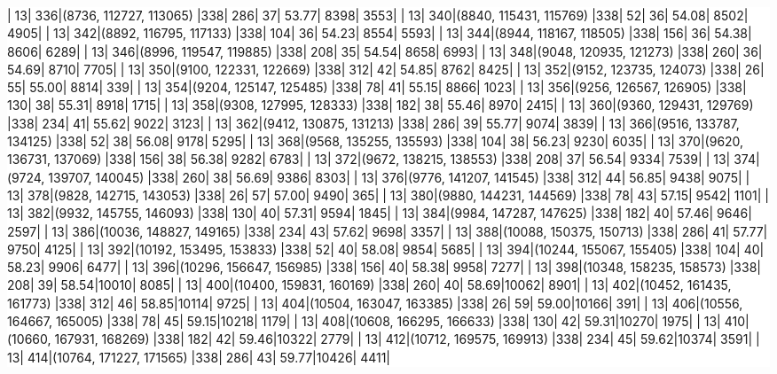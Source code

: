 |       13| 336|(8736, 112727, 113065)   |338|    286|            37|      53.77| 8398|         3553|
|       13| 340|(8840, 115431, 115769)   |338|     52|            36|      54.08| 8502|         4905|
|       13| 342|(8892, 116795, 117133)   |338|    104|            36|      54.23| 8554|         5593|
|       13| 344|(8944, 118167, 118505)   |338|    156|            36|      54.38| 8606|         6289|
|       13| 346|(8996, 119547, 119885)   |338|    208|            35|      54.54| 8658|         6993|
|       13| 348|(9048, 120935, 121273)   |338|    260|            36|      54.69| 8710|         7705|
|       13| 350|(9100, 122331, 122669)   |338|    312|            42|      54.85| 8762|         8425|
|       13| 352|(9152, 123735, 124073)   |338|     26|            55|      55.00| 8814|          339|
|       13| 354|(9204, 125147, 125485)   |338|     78|            41|      55.15| 8866|         1023|
|       13| 356|(9256, 126567, 126905)   |338|    130|            38|      55.31| 8918|         1715|
|       13| 358|(9308, 127995, 128333)   |338|    182|            38|      55.46| 8970|         2415|
|       13| 360|(9360, 129431, 129769)   |338|    234|            41|      55.62| 9022|         3123|
|       13| 362|(9412, 130875, 131213)   |338|    286|            39|      55.77| 9074|         3839|
|       13| 366|(9516, 133787, 134125)   |338|     52|            38|      56.08| 9178|         5295|
|       13| 368|(9568, 135255, 135593)   |338|    104|            38|      56.23| 9230|         6035|
|       13| 370|(9620, 136731, 137069)   |338|    156|            38|      56.38| 9282|         6783|
|       13| 372|(9672, 138215, 138553)   |338|    208|            37|      56.54| 9334|         7539|
|       13| 374|(9724, 139707, 140045)   |338|    260|            38|      56.69| 9386|         8303|
|       13| 376|(9776, 141207, 141545)   |338|    312|            44|      56.85| 9438|         9075|
|       13| 378|(9828, 142715, 143053)   |338|     26|            57|      57.00| 9490|          365|
|       13| 380|(9880, 144231, 144569)   |338|     78|            43|      57.15| 9542|         1101|
|       13| 382|(9932, 145755, 146093)   |338|    130|            40|      57.31| 9594|         1845|
|       13| 384|(9984, 147287, 147625)   |338|    182|            40|      57.46| 9646|         2597|
|       13| 386|(10036, 148827, 149165)  |338|    234|            43|      57.62| 9698|         3357|
|       13| 388|(10088, 150375, 150713)  |338|    286|            41|      57.77| 9750|         4125|
|       13| 392|(10192, 153495, 153833)  |338|     52|            40|      58.08| 9854|         5685|
|       13| 394|(10244, 155067, 155405)  |338|    104|            40|      58.23| 9906|         6477|
|       13| 396|(10296, 156647, 156985)  |338|    156|            40|      58.38| 9958|         7277|
|       13| 398|(10348, 158235, 158573)  |338|    208|            39|      58.54|10010|         8085|
|       13| 400|(10400, 159831, 160169)  |338|    260|            40|      58.69|10062|         8901|
|       13| 402|(10452, 161435, 161773)  |338|    312|            46|      58.85|10114|         9725|
|       13| 404|(10504, 163047, 163385)  |338|     26|            59|      59.00|10166|          391|
|       13| 406|(10556, 164667, 165005)  |338|     78|            45|      59.15|10218|         1179|
|       13| 408|(10608, 166295, 166633)  |338|    130|            42|      59.31|10270|         1975|
|       13| 410|(10660, 167931, 168269)  |338|    182|            42|      59.46|10322|         2779|
|       13| 412|(10712, 169575, 169913)  |338|    234|            45|      59.62|10374|         3591|
|       13| 414|(10764, 171227, 171565)  |338|    286|            43|      59.77|10426|         4411|